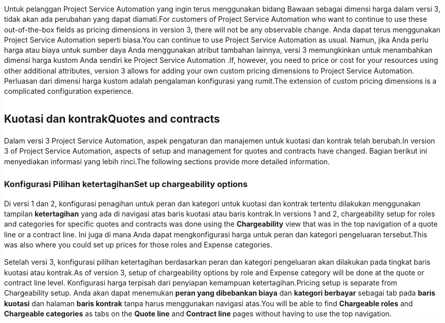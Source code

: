 <span data-ttu-id="ed908-319">Untuk pelanggan Project Service Automation yang ingin terus menggunakan bidang Bawaan sebagai dimensi harga dalam versi 3, tidak akan ada perubahan yang dapat diamati.</span><span class="sxs-lookup"><span data-stu-id="ed908-319">For customers of Project Service Automation who want to continue to use these out-of-the-box fields as pricing dimensions in version 3, there will not be any observable change.</span></span> <span data-ttu-id="ed908-320">Anda dapat terus menggunakan Project Service Automation seperti biasa.</span><span class="sxs-lookup"><span data-stu-id="ed908-320">You can continue to use Project Service Automation as usual.</span></span> <span data-ttu-id="ed908-321">Namun, jika Anda perlu harga atau biaya untuk sumber daya Anda menggunakan atribut tambahan lainnya, versi 3 memungkinkan untuk menambahkan dimensi harga kustom Anda sendiri ke Project Service Automation .</span><span class="sxs-lookup"><span data-stu-id="ed908-321">If, however, you need to price or cost for your resources using other additional attributes, version 3 allows for adding your own custom pricing dimensions to Project Service Automation.</span></span> <span data-ttu-id="ed908-322">Perluasan dari dimensi harga kustom adalah pengalaman konfigurasi yang rumit.</span><span class="sxs-lookup"><span data-stu-id="ed908-322">The extension of custom pricing dimensions is a complicated configuration experience.</span></span> 

## <a name="quotes-and-contracts"></a><span data-ttu-id="ed908-323">Kuotasi dan kontrak</span><span class="sxs-lookup"><span data-stu-id="ed908-323">Quotes and contracts</span></span>
<span data-ttu-id="ed908-324">Dalam versi 3 Project Service Automation, aspek pengaturan dan manajemen untuk kuotasi dan kontrak telah berubah.</span><span class="sxs-lookup"><span data-stu-id="ed908-324">In version 3 of Project Service Automation, aspects of setup and management for quotes and contracts have changed.</span></span> <span data-ttu-id="ed908-325">Bagian berikut ini menyediakan informasi yang lebih rinci.</span><span class="sxs-lookup"><span data-stu-id="ed908-325">The following sections provide more detailed information.</span></span>

### <a name="set-up-chargeability-options"></a><span data-ttu-id="ed908-326">Konfigurasi Pilihan ketertagihan</span><span class="sxs-lookup"><span data-stu-id="ed908-326">Set up chargeability options</span></span>
<span data-ttu-id="ed908-327">Di versi 1 dan 2, konfigurasi penagihan untuk peran dan kategori untuk kuotasi dan kontrak tertentu dilakukan menggunakan tampilan **ketertagihan** yang ada di navigasi atas baris kuotasi atau baris kontrak.</span><span class="sxs-lookup"><span data-stu-id="ed908-327">In versions 1 and 2, chargeability setup for roles and categories for specific quotes and contracts was done using the **Chargeability** view that was in the top navigation of a quote line or a contract line.</span></span> <span data-ttu-id="ed908-328">Ini juga di mana Anda dapat mengkonfigurasi harga untuk peran dan kategori pengeluaran tersebut.</span><span class="sxs-lookup"><span data-stu-id="ed908-328">This was also where you could set up prices for those roles and Expense categories.</span></span>

<span data-ttu-id="ed908-329">Setelah versi 3, konfigurasi pilihan ketertagihan berdasarkan peran dan kategori pengeluaran akan dilakukan pada tingkat baris kuotasi atau kontrak.</span><span class="sxs-lookup"><span data-stu-id="ed908-329">As of version 3, setup of chargeability options by role and  Expense category will be done at the quote or contract line level.</span></span> <span data-ttu-id="ed908-330">Konfigurasi harga terpisah dari penyiapan kemampuan ketertagihan.</span><span class="sxs-lookup"><span data-stu-id="ed908-330">Pricing setup is separate from Chargeability setup.</span></span> <span data-ttu-id="ed908-331">Anda akan dapat menemukan **peran yang dibebankan biaya** dan **kategori berbayar** sebagai tab pada **baris kuotasi** dan halaman  **baris kontrak** tanpa harus menggunakan navigasi atas.</span><span class="sxs-lookup"><span data-stu-id="ed908-331">You will be able to find **Chargeable roles** and **Chargeable categories** as tabs on the **Quote line** and  **Contract line** pages without having to use the top navigation.</span></span>
